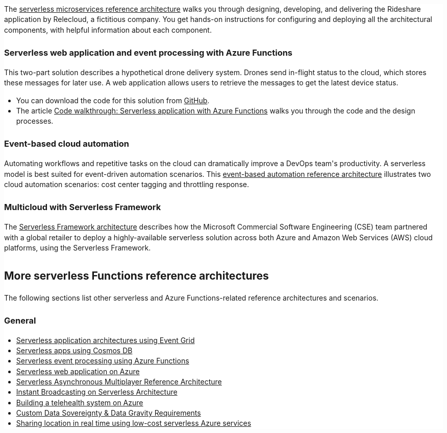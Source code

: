 The [serverless microservices reference architecture](/samples/azure-samples/serverless-microservices-reference-architecture/serverless-microservices-reference-architecture/) walks you through designing, developing, and delivering the Rideshare application by Relecloud, a fictitious company. You get hands-on instructions for configuring and deploying all the architectural components, with helpful information about each component.

### Serverless web application and event processing with Azure Functions

This two-part solution describes a hypothetical drone delivery system. Drones send in-flight status to the cloud, which stores these messages for later use. A web application allows users to retrieve the messages to get the latest device status.

- You can download the code for this solution from [GitHub](https://github.com/mspnp/serverless-reference-implementation/tree/v0.1.0).
- The article [Code walkthrough: Serverless application with Azure Functions](../serverless/code.md) walks you through the code and the design processes.

### Event-based cloud automation

Automating workflows and repetitive tasks on the cloud can dramatically improve a DevOps team's productivity. A serverless model is best suited for event-driven automation scenarios. This [event-based automation reference architecture](../reference-architectures/serverless/cloud-automation.yml) illustrates two cloud automation scenarios: cost center tagging and throttling response.

### Multicloud with Serverless Framework

The [Serverless Framework architecture](../example-scenario/serverless/serverless-multicloud.yml) describes how the Microsoft Commercial Software Engineering (CSE) team partnered with a global retailer to deploy a highly-available serverless solution across both Azure and Amazon Web Services (AWS) cloud platforms, using the Serverless Framework.

## More serverless Functions reference architectures

The following sections list other serverless and Azure Functions-related reference architectures and scenarios.

### General

- [Serverless application architectures using Event Grid](../solution-ideas/articles/serverless-application-architectures-using-event-grid.yml)
- [Serverless apps using Cosmos DB](https://azure.microsoft.com/solutions/architecture/serverless-apps-using-cosmos-db/)
- [Serverless event processing using Azure Functions](../reference-architectures/serverless/event-processing.yml)
- [Serverless web application on Azure](../reference-architectures/serverless/web-app.yml)
- [Serverless Asynchronous Multiplayer Reference Architecture](/gaming/azure/reference-architectures/multiplayer-asynchronous-serverless)
- [Instant Broadcasting on Serverless Architecture](../solution-ideas/articles/instant-broadcasting-on-serverless-architecture.yml)
- [Building a telehealth system on Azure](../example-scenario/apps/telehealth-system.yml)
- [Custom Data Sovereignty & Data Gravity Requirements](../solution-ideas/articles/data-sovereignty-and-gravity.yml)
- [Sharing location in real time using low-cost serverless Azure services](../example-scenario/signalr/index.yml)

